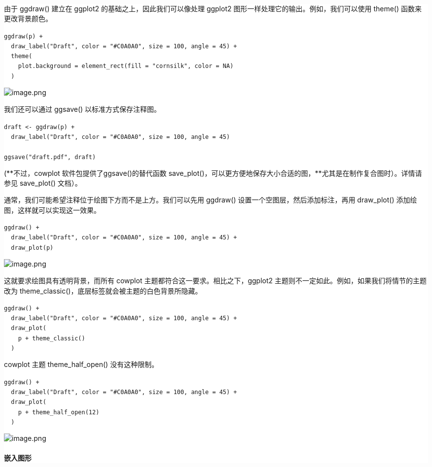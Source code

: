 由于 ggdraw() 建立在 ggplot2 的基础之上，因此我们可以像处理 ggplot2 图形一样处理它的输出。例如，我们可以使用 theme() 函数来更改背景颜色。

```
ggdraw(p) + 
  draw_label("Draft", color = "#C0A0A0", size = 100, angle = 45) +
  theme(
    plot.background = element_rect(fill = "cornsilk", color = NA)
  )
```

![image.png](https://pic-go-42.oss-cn-guangzhou.aliyuncs.com/img/202403291041905.png)

我们还可以通过 ggsave() 以标准方式保存注释图。

```
draft <- ggdraw(p) + 
  draw_label("Draft", color = "#C0A0A0", size = 100, angle = 45)

ggsave("draft.pdf", draft)
```

(**不过，cowplot 软件包提供了ggsave()的替代函数 save_plot()，可以更方便地保存大小合适的图，**尤其是在制作复合图时）。详情请参见 save_plot() 文档）。

通常，我们可能希望注释位于绘图下方而不是上方。我们可以先用 ggdraw() 设置一个空图层，然后添加标注，再用 draw_plot() 添加绘图，这样就可以实现这一效果。

```
ggdraw() + 
  draw_label("Draft", color = "#C0A0A0", size = 100, angle = 45) +
  draw_plot(p)
```

![image.png](https://pic-go-42.oss-cn-guangzhou.aliyuncs.com/img/202403291042517.png)

这就要求绘图具有透明背景，而所有 cowplot 主题都符合这一要求。相比之下，ggplot2 主题则不一定如此。例如，如果我们将情节的主题改为 theme_classic()，底层标签就会被主题的白色背景所隐藏。

```
ggdraw() + 
  draw_label("Draft", color = "#C0A0A0", size = 100, angle = 45) +
  draw_plot(
    p + theme_classic()
  )
```

cowplot 主题 theme_half_open() 没有这种限制。

```
ggdraw() + 
  draw_label("Draft", color = "#C0A0A0", size = 100, angle = 45) +
  draw_plot(
    p + theme_half_open(12)
  )
```

![image.png](https://pic-go-42.oss-cn-guangzhou.aliyuncs.com/img/202403291043607.png)

#### 嵌入图形
